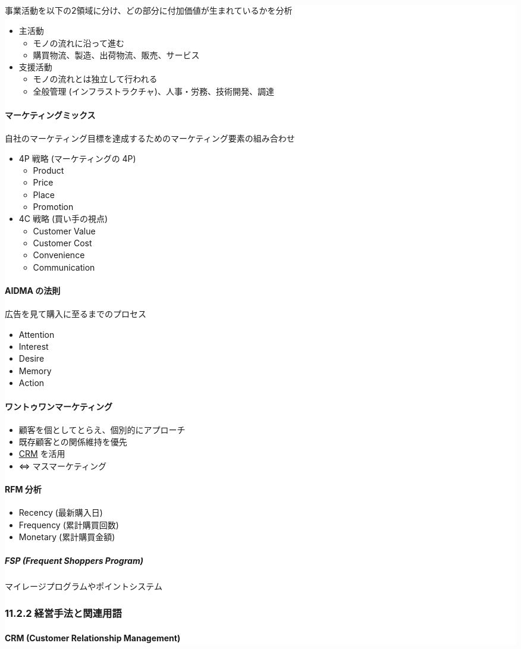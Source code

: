事業活動を以下の2領域に分け、どの部分に付加価値が生まれているかを分析

- 主活動
  - モノの流れに沿って進む
  - 購買物流、製造、出荷物流、販売、サービス
- 支援活動
  - モノの流れとは独立して行われる
  - 全般管理 (インフラストラクチャ)、人事・労務、技術開発、調達

#### マーケティングミックス

自社のマーケティング目標を達成するためのマーケティング要素の組み合わせ

- 4P 戦略 (マーケティングの 4P)
  - Product
  - Price
  - Place
  - Promotion
- 4C 戦略 (買い手の視点)
  - Customer Value
  - Customer Cost
  - Convenience
  - Communication

#### AIDMA の法則

広告を見て購入に至るまでのプロセス

- Attention
- Interest
- Desire
- Memory
- Action

#### ワントゥワンマーケティング

- 顧客を個としてとらえ、個別的にアプローチ
- 既存顧客との関係維持を優先
- [CRM](TODO) を活用
- ⇔ マスマーケティング

#### RFM 分析

- Recency (最新購入日)
- Frequency (累計購買回数)
- Monetary (累計購買金額)

##### FSP (Frequent Shoppers Program)

マイレージプログラムやポイントシステム

### 11.2.2 経営手法と関連用語

#### CRM (Customer Relationship Management)
